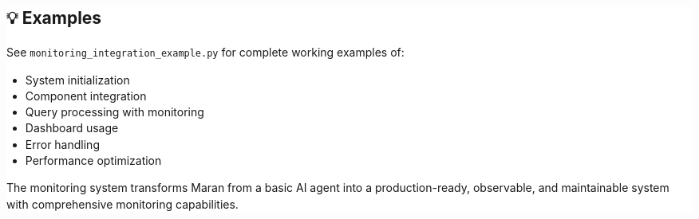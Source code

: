 
## 💡 Examples

See `monitoring_integration_example.py` for complete working examples of:
- System initialization
- Component integration
- Query processing with monitoring
- Dashboard usage
- Error handling
- Performance optimization

The monitoring system transforms Maran from a basic AI agent into a production-ready, observable, and maintainable system with comprehensive monitoring capabilities.
